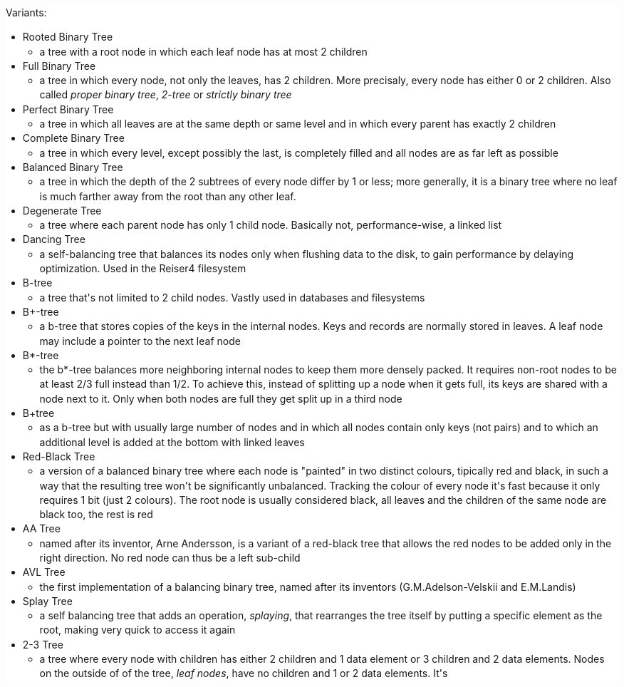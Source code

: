 Variants:

* Rooted Binary Tree
    * a tree with a root node in which each leaf node has at most 2 children
* Full Binary Tree
    * a tree in which every node, not only the leaves, has 2 children. More 
	  precisaly, every node has either 0 or 2 children. Also called _proper 
	  binary tree_, _2-tree_ or _strictly binary tree_
* Perfect Binary Tree
    * a tree in which all leaves are at the same depth or same level and in 
	  which every parent has exactly 2 children
* Complete Binary Tree
    * a tree in which every level, except possibly the last, is completely 
	  filled and all nodes are as far left as possible
* Balanced Binary Tree
    * a tree in which the depth of the 2 subtrees of every node differ by 1 or 
	  less; more generally, it is a binary tree where no leaf is much farther 
	  away from the root than any other leaf.
* Degenerate Tree
    * a tree where each parent node has only 1 child node. Basically not, 
	  performance-wise, a linked list
* Dancing Tree
    * a self-balancing tree that balances its nodes only when flushing data to 
	  the disk, to gain performance by delaying optimization. Used in the 
	  Reiser4 filesystem
* B-tree
    * a tree that's not limited to 2 child nodes. Vastly used in databases and 
	  filesystems
* B+-tree
    * a b-tree that stores copies of the keys in the internal nodes. Keys and 
	  records are normally stored in leaves. A leaf node may include a pointer 
	  to the next leaf node
* B\*-tree
    * the b\*-tree balances more neighboring internal nodes to keep them more 
	  densely packed. It requires non-root nodes to be at least 2/3 full instead 
	  than 1/2. To achieve this, instead of splitting up a node when it gets 
	  full, its keys are shared with a node next to it. Only when both nodes are 
	  full they get split up in a third node
* B+tree
    * as a b-tree but with usually large number of nodes and in which all nodes 
	  contain only keys (not pairs) and to which an additional level is added at 
	  the bottom with linked leaves
* Red-Black Tree
    * a version of a balanced binary tree where each node is "painted" in two 
	  distinct colours, tipically red and black, in such a way that the 
	  resulting tree won't be significantly unbalanced. Tracking the colour of 
	  every node it's fast because it only requires 1 bit (just 2 colours). The 
	  root node is usually considered black, all leaves and the children of the 
	  same node are black too, the rest is red
* AA Tree
    * named after its inventor, Arne Andersson, is a variant of a red-black tree 
	  that allows the red nodes to be added only in the right direction. No red 
	  node can thus be a left sub-child
* AVL Tree
    * the first implementation of a balancing binary tree, named after its 
	  inventors (G.M.Adelson-Velskii and E.M.Landis)
* Splay Tree
    * a self balancing tree that adds an operation, _splaying_, that rearranges 
	  the tree itself by putting a specific element as the root, making very 
	  quick to access it again
* 2-3 Tree
    * a tree where every node with children has either 2 children and 1 data 
	  element or 3 children and 2 data elements. Nodes on the outside of of the 
	  tree, _leaf nodes_, have no children and 1 or 2 data elements. It's 